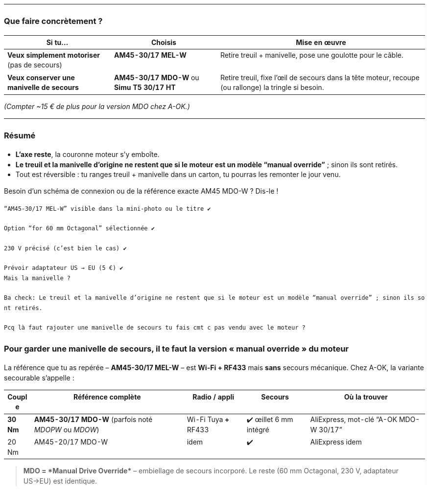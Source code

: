 ------

### Que faire concrètement ?

| Si tu…                                         | Choisis                                      | Mise en œuvre                                                |
| ---------------------------------------------- | -------------------------------------------- | ------------------------------------------------------------ |
| **Veux simplement motoriser** (pas de secours) | **AM45-30/17 MEL-W**                         | Retire treuil + manivelle, pose une goulotte pour le câble.  |
| **Veux conserver une manivelle de secours**    | **AM45-30/17 MDO-W** ou **Simu T5 30/17 HT** | Retire treuil, fixe l’œil de secours dans la tête moteur, recoupe (ou rallonge) la tringle si besoin. |

*(Compter ~15 € de plus pour la version MDO chez A-OK.)*

------

### Résumé

- **L’axe reste**, la couronne moteur s’y emboîte.
- **Le treuil et la manivelle d’origine ne restent que si le moteur est un modèle “manual override”** ; sinon ils sont retirés.
- Tout est réversible : tu ranges treuil + manivelle dans un carton, tu pourras les remonter le jour venu.

Besoin d’un schéma de connexion ou de la référence exacte AM45 MDO-W ? Dis-le !

```
“AM45-30/17 MEL-W” visible dans la mini-photo ou le titre ✔️

Option “for 60 mm Octagonal” sélectionnée ✔️

230 V précisé (c’est bien le cas) ✔️

Prévoir adaptateur US → EU (5 €) ✔️ 
Mais la manivelle ? 

Ba check: Le treuil et la manivelle d’origine ne restent que si le moteur est un modèle “manual override” ; sinon ils sont retirés. 

Pcq là faut rajouter une manivelle de secours tu fais cmt c pas vendu avec le moteur ?
```

### Pour garder **une manivelle de secours**, il te faut la version « **manual override** » du moteur

La référence que tu as repérée – **AM45-30/17 MEL-W** – est **Wi-Fi + RF433** mais **sans** secours mécanique.
 Chez A-OK, la variante secourable s’appelle :

| Couple    | Référence complète                                    | Radio / appli          | Secours               | Où la trouver                          |
| --------- | ----------------------------------------------------- | ---------------------- | --------------------- | -------------------------------------- |
| **30 Nm** | **AM45-30/17 MDO-W** (parfois noté *MDOPW* ou *MDOW*) | Wi-Fi Tuya **+** RF433 | ✔️ œillet 6 mm intégré | AliExpress, mot-clé “A-OK MDO-W 30/17” |
| 20 Nm     | AM45-20/17 MDO-W                                      | idem                   | ✔️                     | AliExpress idem                        |

> **MDO = \*Manual Drive Override\*** – embiellage de secours incorporé.
>  Le reste (60 mm Octagonal, 230 V, adaptateur US→EU) est identique.
